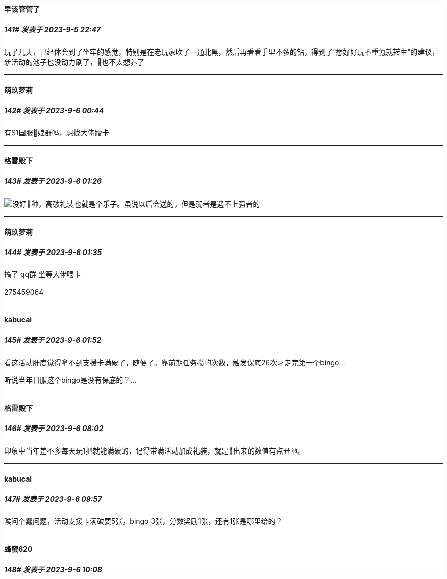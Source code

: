 ####  早该管管了  
##### 141#       发表于 2023-9-5 22:47

玩了几天，已经体会到了坐牢的感觉，特别是在老玩家吹了一通北黑，然后再看看手里不多的钻，得到了“想好好玩不重氪就转生”的建议，新活动的池子也没动力刷了，🐴也不太想养了

*****

####  萌玖萝莉  
##### 142#       发表于 2023-9-6 00:44

有S1国服🐴娘群吗，想找大佬蹭卡

*****

####  格雷殿下  
##### 143#       发表于 2023-9-6 01:26

<img src="https://static.saraba1st.com/image/smiley/face2017/067.png" referrerpolicy="no-referrer">没好🐎种，高破礼装也就是个乐子。虽说以后会送的，但是弱者是遇不上强者的

*****

####  萌玖萝莉  
##### 144#       发表于 2023-9-6 01:35

搞了 qq群 坐等大佬喂卡

275459064 

*****

####  kabucai  
##### 145#       发表于 2023-9-6 01:52

看这活动肝度觉得拿不到支援卡满破了，随便了。靠前期任务攒的次数，触发保底26次才走完第一个bingo…

听说当年日服这个bingo是没有保底的？…

*****

####  格雷殿下  
##### 146#       发表于 2023-9-6 08:02

印象中当年差不多每天玩1把就能满破的，记得带满活动加成礼装，就是🐎出来的数值有点丑陋。

*****

####  kabucai  
##### 147#       发表于 2023-9-6 09:57

唉问个蠢问题，活动支援卡满破要5张，bingo 3张，分数奖励1张，还有1张是哪里给的？

*****

####  蜂蜜620  
##### 148#       发表于 2023-9-6 10:08
